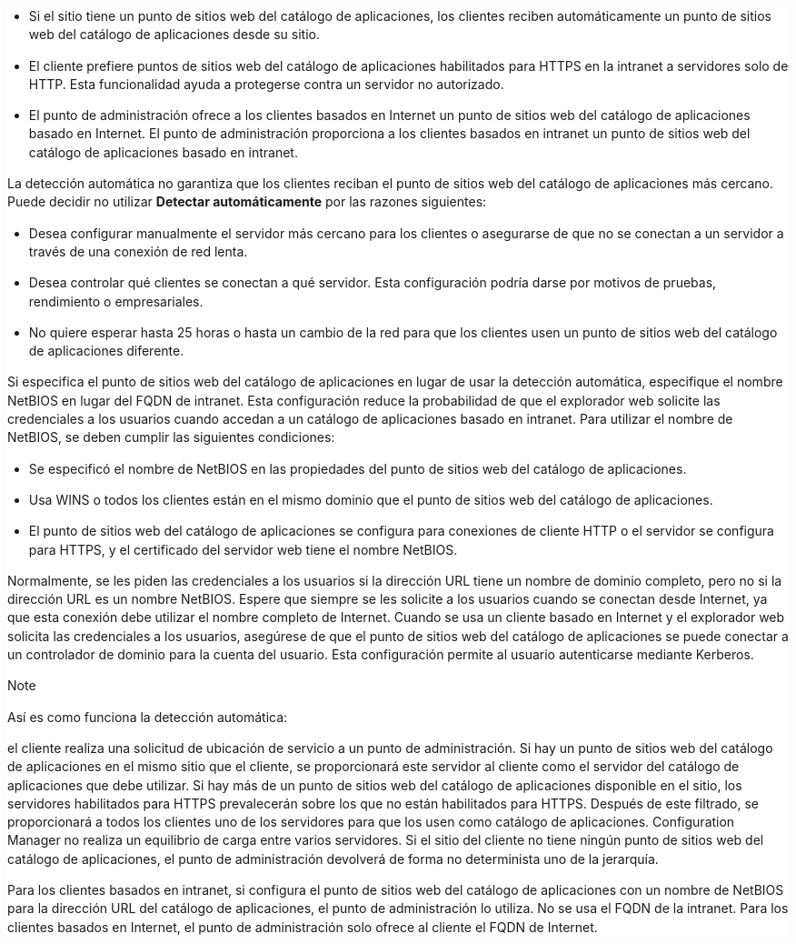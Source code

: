 -   Si el sitio tiene un punto de sitios web del catálogo de aplicaciones, los clientes reciben automáticamente un punto de sitios web del catálogo de aplicaciones desde su sitio.  

-   El cliente prefiere puntos de sitios web del catálogo de aplicaciones habilitados para HTTPS en la intranet a servidores solo de HTTP. Esta funcionalidad ayuda a protegerse contra un servidor no autorizado.

-   El punto de administración ofrece a los clientes basados en Internet un punto de sitios web del catálogo de aplicaciones basado en Internet. El punto de administración proporciona a los clientes basados en intranet un punto de sitios web del catálogo de aplicaciones basado en intranet.  

La detección automática no garantiza que los clientes reciban el punto de sitios web del catálogo de aplicaciones más cercano. Puede decidir no utilizar **Detectar automáticamente** por las razones siguientes:  

-   Desea configurar manualmente el servidor más cercano para los clientes o asegurarse de que no se conectan a un servidor a través de una conexión de red lenta.  

-   Desea controlar qué clientes se conectan a qué servidor. Esta configuración podría darse por motivos de pruebas, rendimiento o empresariales.  

-   No quiere esperar hasta 25 horas o hasta un cambio de la red para que los clientes usen un punto de sitios web del catálogo de aplicaciones diferente.  

Si especifica el punto de sitios web del catálogo de aplicaciones en lugar de usar la detección automática, especifique el nombre NetBIOS en lugar del FQDN de intranet. Esta configuración reduce la probabilidad de que el explorador web solicite las credenciales a los usuarios cuando accedan a un catálogo de aplicaciones basado en intranet. Para utilizar el nombre de NetBIOS, se deben cumplir las siguientes condiciones:  

-   Se especificó el nombre de NetBIOS en las propiedades del punto de sitios web del catálogo de aplicaciones.  

-   Usa WINS o todos los clientes están en el mismo dominio que el punto de sitios web del catálogo de aplicaciones.  

-   El punto de sitios web del catálogo de aplicaciones se configura para conexiones de cliente HTTP o el servidor se configura para HTTPS, y el certificado del servidor web tiene el nombre NetBIOS.  

Normalmente, se les piden las credenciales a los usuarios si la dirección URL tiene un nombre de dominio completo, pero no si la dirección URL es un nombre NetBIOS. Espere que siempre se les solicite a los usuarios cuando se conectan desde Internet, ya que esta conexión debe utilizar el nombre completo de Internet. Cuando se usa un cliente basado en Internet y el explorador web solicita las credenciales a los usuarios, asegúrese de que el punto de sitios web del catálogo de aplicaciones se puede conectar a un controlador de dominio para la cuenta del usuario. Esta configuración permite al usuario autenticarse mediante Kerberos.  

> [!NOTE]  
>  Así es como funciona la detección automática:  
>   
>  el cliente realiza una solicitud de ubicación de servicio a un punto de administración. Si hay un punto de sitios web del catálogo de aplicaciones en el mismo sitio que el cliente, se proporcionará este servidor al cliente como el servidor del catálogo de aplicaciones que debe utilizar. Si hay más de un punto de sitios web del catálogo de aplicaciones disponible en el sitio, los servidores habilitados para HTTPS prevalecerán sobre los que no están habilitados para HTTPS. Después de este filtrado, se proporcionará a todos los clientes uno de los servidores para que los usen como catálogo de aplicaciones. Configuration Manager no realiza un equilibrio de carga entre varios servidores. Si el sitio del cliente no tiene ningún punto de sitios web del catálogo de aplicaciones, el punto de administración devolverá de forma no determinista uno de la jerarquía.  
>   
>  Para los clientes basados en intranet, si configura el punto de sitios web del catálogo de aplicaciones con un nombre de NetBIOS para la dirección URL del catálogo de aplicaciones, el punto de administración lo utiliza. No se usa el FQDN de la intranet. Para los clientes basados en Internet, el punto de administración solo ofrece al cliente el FQDN de Internet.  
>   